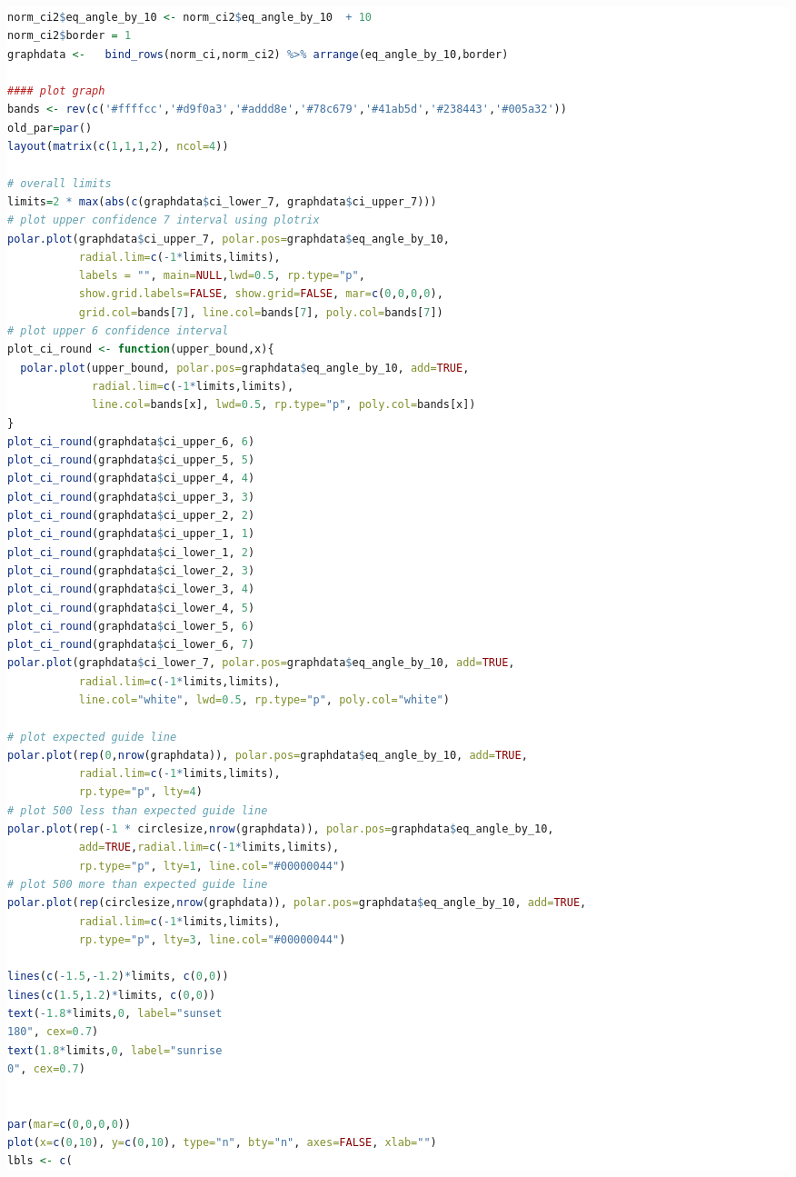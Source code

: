 ```r
norm_ci2$eq_angle_by_10 <- norm_ci2$eq_angle_by_10  + 10
norm_ci2$border = 1
graphdata <-   bind_rows(norm_ci,norm_ci2) %>% arrange(eq_angle_by_10,border)

#### plot graph
bands <- rev(c('#ffffcc','#d9f0a3','#addd8e','#78c679','#41ab5d','#238443','#005a32'))
old_par=par()
layout(matrix(c(1,1,1,2), ncol=4))

# overall limits
limits=2 * max(abs(c(graphdata$ci_lower_7, graphdata$ci_upper_7)))
# plot upper confidence 7 interval using plotrix
polar.plot(graphdata$ci_upper_7, polar.pos=graphdata$eq_angle_by_10,
           radial.lim=c(-1*limits,limits),
           labels = "", main=NULL,lwd=0.5, rp.type="p",
           show.grid.labels=FALSE, show.grid=FALSE, mar=c(0,0,0,0),
           grid.col=bands[7], line.col=bands[7], poly.col=bands[7])
# plot upper 6 confidence interval
plot_ci_round <- function(upper_bound,x){
  polar.plot(upper_bound, polar.pos=graphdata$eq_angle_by_10, add=TRUE, 
             radial.lim=c(-1*limits,limits),
             line.col=bands[x], lwd=0.5, rp.type="p", poly.col=bands[x])
}
plot_ci_round(graphdata$ci_upper_6, 6)
plot_ci_round(graphdata$ci_upper_5, 5)
plot_ci_round(graphdata$ci_upper_4, 4)
plot_ci_round(graphdata$ci_upper_3, 3)
plot_ci_round(graphdata$ci_upper_2, 2)
plot_ci_round(graphdata$ci_upper_1, 1)
plot_ci_round(graphdata$ci_lower_1, 2)
plot_ci_round(graphdata$ci_lower_2, 3)
plot_ci_round(graphdata$ci_lower_3, 4)
plot_ci_round(graphdata$ci_lower_4, 5)
plot_ci_round(graphdata$ci_lower_5, 6)
plot_ci_round(graphdata$ci_lower_6, 7)
polar.plot(graphdata$ci_lower_7, polar.pos=graphdata$eq_angle_by_10, add=TRUE,
           radial.lim=c(-1*limits,limits),
           line.col="white", lwd=0.5, rp.type="p", poly.col="white")

# plot expected guide line
polar.plot(rep(0,nrow(graphdata)), polar.pos=graphdata$eq_angle_by_10, add=TRUE,
           radial.lim=c(-1*limits,limits),
           rp.type="p", lty=4)
# plot 500 less than expected guide line
polar.plot(rep(-1 * circlesize,nrow(graphdata)), polar.pos=graphdata$eq_angle_by_10, 
           add=TRUE,radial.lim=c(-1*limits,limits),
           rp.type="p", lty=1, line.col="#00000044")
# plot 500 more than expected guide line
polar.plot(rep(circlesize,nrow(graphdata)), polar.pos=graphdata$eq_angle_by_10, add=TRUE,
           radial.lim=c(-1*limits,limits),
           rp.type="p", lty=3, line.col="#00000044")

lines(c(-1.5,-1.2)*limits, c(0,0))
lines(c(1.5,1.2)*limits, c(0,0))
text(-1.8*limits,0, label="sunset
180", cex=0.7)
text(1.8*limits,0, label="sunrise
0", cex=0.7)


par(mar=c(0,0,0,0))
plot(x=c(0,10), y=c(0,10), type="n", bty="n", axes=FALSE, xlab="")
lbls <- c(
```